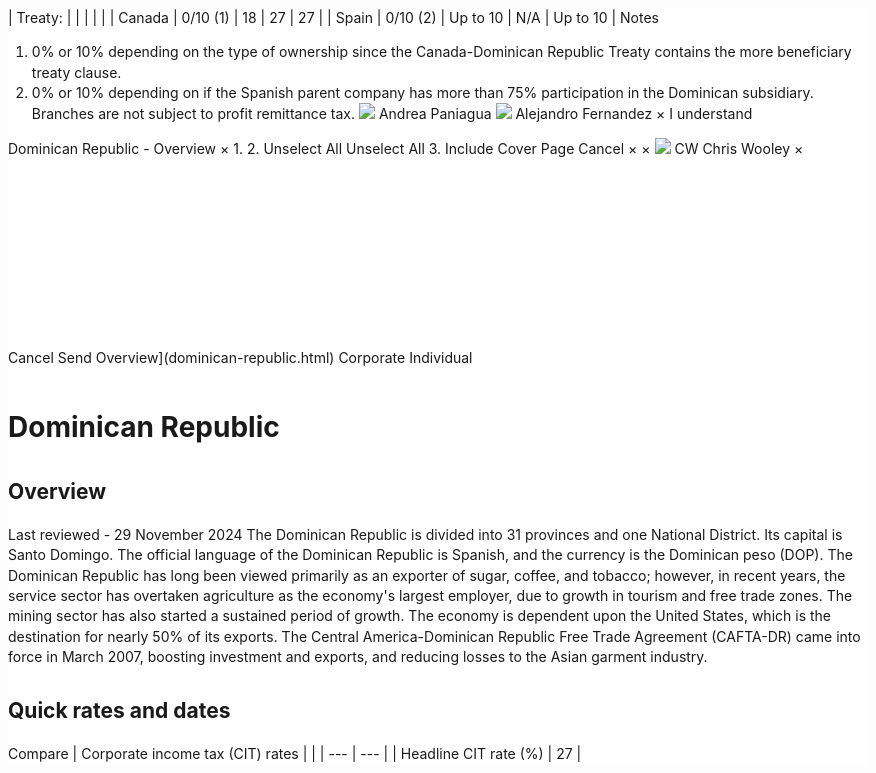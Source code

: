 | Treaty: |  |  |  |  |
| Canada | 0/10 (1) | 18 | 27 | 27 |
| Spain | 0/10 (2) | Up to 10 | N/A | Up to 10 |
Notes
1. 0% or 10% depending on the type of ownership since the Canada-Dominican Republic Treaty contains the more beneficiary treaty clause.
2. 0% or 10% depending on if the Spanish parent company has more than 75% participation in the Dominican subsidiary. Branches are not subject to profit remittance tax.
![](-/media/world-wide-tax-summaries/dominicanrepublicandrea-paniaguadominican-republic--andrea-paniaguajpg20240717102909127.ashx%3Frev=acb0d71ebb3e444c96f0bad5fde64fd9&revision=acb0d71e-bb3e-444c-96f0-bad5fde64fd9&hash=FD956A9DB05D79381FCE59F402BCAC726AC0DB83)
Andrea Paniagua
![](-/media/world-wide-tax-summaries/dominicanrepublicalejandro-fernandezalejandro-fernndez-2jpg20241129080307050.ashx%3Frev=c791fa0d91724994b96c240fec761a24&revision=c791fa0d-9172-4994-b96c-240fec761a24&hash=BE53084425EF13B0C08070738163FDF7B2BC9741)
Alejandro Fernandez
×
I understand

Dominican Republic - Overview
×
1.
2.
Unselect All
Unselect All
3.
Include Cover Page
Cancel
×
×
![](-/media/world-wide-tax-summaries/attachments/global---chris-wooley.ashx%3Frev=ac5e5f3223b34096b1afc2a6009c7320&revision=ac5e5f32-23b3-4096-b1af-c2a6009c7320&hash=859B7ADC84DC2CBEC9760E9E6EE7DE6D0A8BFCDF)
CW
Chris Wooley
×
![](dominican-republic.html)
######
Cancel
Send
Overview](dominican-republic.html)
Corporate
Individual
# Dominican Republic
## Overview
Last reviewed - 29 November 2024
The Dominican Republic is divided into 31 provinces and one National District. Its capital is Santo Domingo. The official language of the Dominican Republic is Spanish, and the currency is the Dominican peso (DOP).
The Dominican Republic has long been viewed primarily as an exporter of sugar, coffee, and tobacco; however, in recent years, the service sector has overtaken agriculture as the economy's largest employer, due to growth in tourism and free trade zones. The mining sector has also started a sustained period of growth. The economy is dependent upon the United States, which is the destination for nearly 50% of its exports. The Central America-Dominican Republic Free Trade Agreement (CAFTA-DR) came into force in March 2007, boosting investment and exports, and reducing losses to the Asian garment industry.
## Quick rates and dates
Compare
| Corporate income tax (CIT) rates | |
| --- | --- |
| Headline CIT rate (%) | 27 |